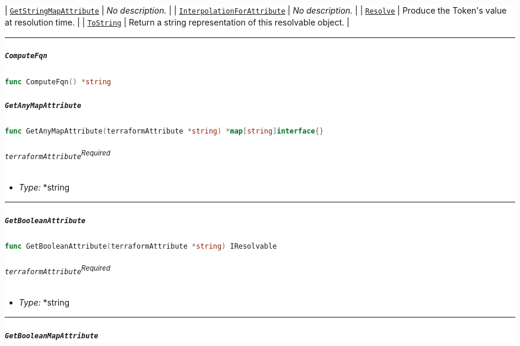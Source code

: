 | <code><a href="#@cdktf/provider-cloudflare.zeroTrustDlpPredefinedEntry.ZeroTrustDlpPredefinedEntryConfidenceOutputReference.getStringMapAttribute">GetStringMapAttribute</a></code> | *No description.* |
| <code><a href="#@cdktf/provider-cloudflare.zeroTrustDlpPredefinedEntry.ZeroTrustDlpPredefinedEntryConfidenceOutputReference.interpolationForAttribute">InterpolationForAttribute</a></code> | *No description.* |
| <code><a href="#@cdktf/provider-cloudflare.zeroTrustDlpPredefinedEntry.ZeroTrustDlpPredefinedEntryConfidenceOutputReference.resolve">Resolve</a></code> | Produce the Token's value at resolution time. |
| <code><a href="#@cdktf/provider-cloudflare.zeroTrustDlpPredefinedEntry.ZeroTrustDlpPredefinedEntryConfidenceOutputReference.toString">ToString</a></code> | Return a string representation of this resolvable object. |

---

##### `ComputeFqn` <a name="ComputeFqn" id="@cdktf/provider-cloudflare.zeroTrustDlpPredefinedEntry.ZeroTrustDlpPredefinedEntryConfidenceOutputReference.computeFqn"></a>

```go
func ComputeFqn() *string
```

##### `GetAnyMapAttribute` <a name="GetAnyMapAttribute" id="@cdktf/provider-cloudflare.zeroTrustDlpPredefinedEntry.ZeroTrustDlpPredefinedEntryConfidenceOutputReference.getAnyMapAttribute"></a>

```go
func GetAnyMapAttribute(terraformAttribute *string) *map[string]interface{}
```

###### `terraformAttribute`<sup>Required</sup> <a name="terraformAttribute" id="@cdktf/provider-cloudflare.zeroTrustDlpPredefinedEntry.ZeroTrustDlpPredefinedEntryConfidenceOutputReference.getAnyMapAttribute.parameter.terraformAttribute"></a>

- *Type:* *string

---

##### `GetBooleanAttribute` <a name="GetBooleanAttribute" id="@cdktf/provider-cloudflare.zeroTrustDlpPredefinedEntry.ZeroTrustDlpPredefinedEntryConfidenceOutputReference.getBooleanAttribute"></a>

```go
func GetBooleanAttribute(terraformAttribute *string) IResolvable
```

###### `terraformAttribute`<sup>Required</sup> <a name="terraformAttribute" id="@cdktf/provider-cloudflare.zeroTrustDlpPredefinedEntry.ZeroTrustDlpPredefinedEntryConfidenceOutputReference.getBooleanAttribute.parameter.terraformAttribute"></a>

- *Type:* *string

---

##### `GetBooleanMapAttribute` <a name="GetBooleanMapAttribute" id="@cdktf/provider-cloudflare.zeroTrustDlpPredefinedEntry.ZeroTrustDlpPredefinedEntryConfidenceOutputReference.getBooleanMapAttribute"></a>
